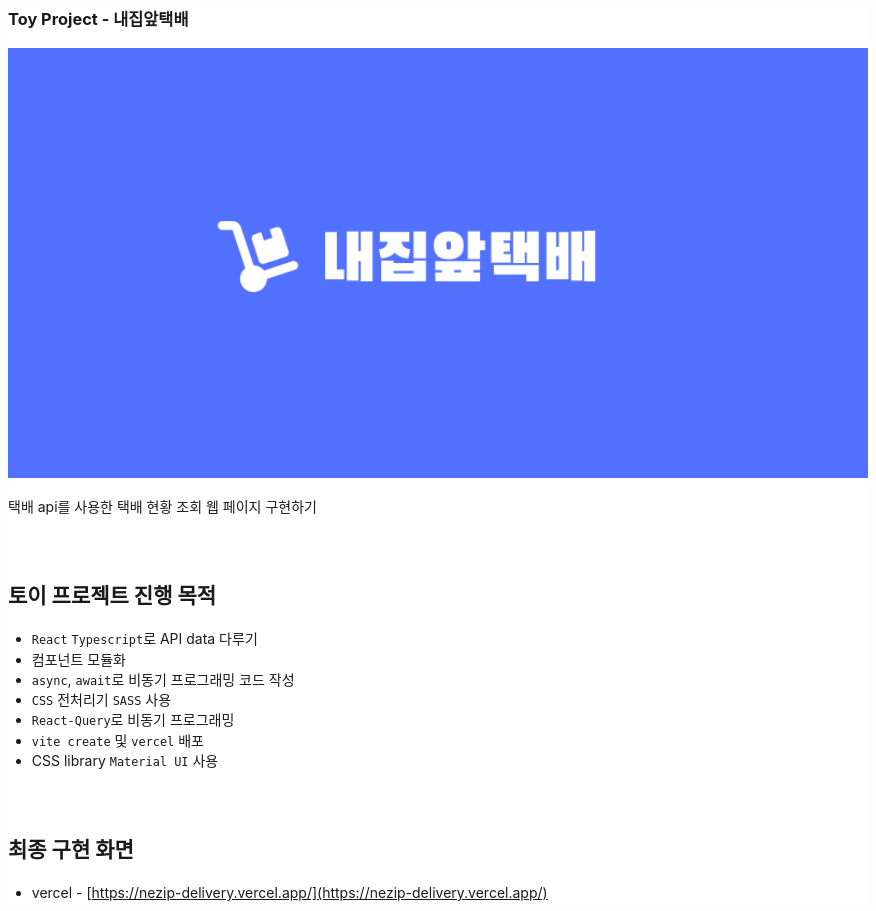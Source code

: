 ### Toy Project - 내집앞택배

<img src="src/assets/800x400.PNG" width="100%" alt="metaImg"/>

택배 api를 사용한 택배 현황 조회 웹 페이지 구현하기

<br>

## 토이 프로젝트 진행 목적

- `React` `Typescript`로 API data 다루기
- 컴포넌트 모듈화
- `async`, `await`로 비동기 프로그래밍 코드 작성
- `CSS` 전처리기 `SASS` 사용
- `React-Query`로 비동기 프로그래밍
- `vite create` 및 `vercel` 배포
- CSS library `Material UI` 사용

<br>

## 최종 구현 화면

- vercel - [https://nezip-delivery.vercel.app/](https://nezip-delivery.vercel.app/)
